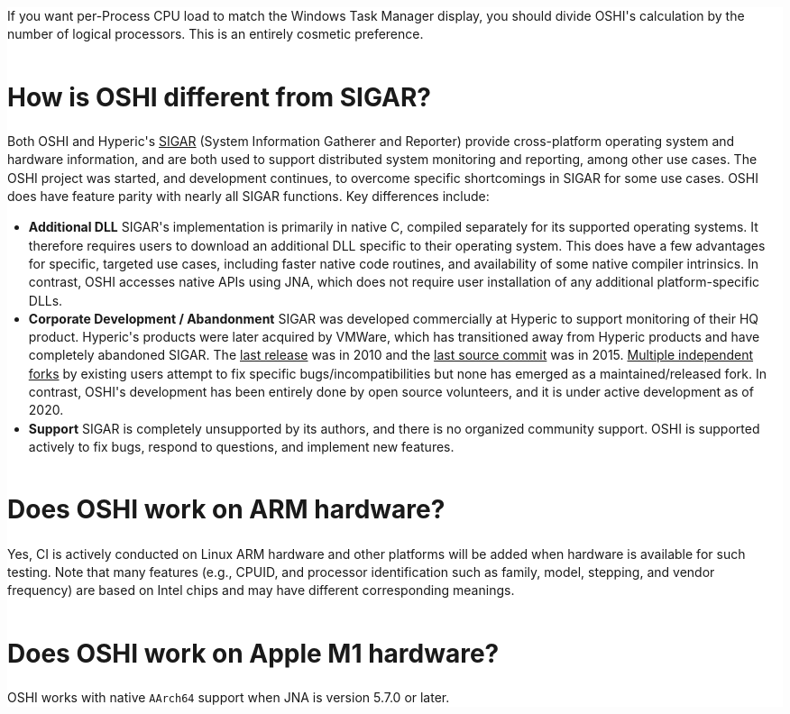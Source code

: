 If you want per-Process CPU load to match the Windows Task Manager display, you should divide OSHI's calculation by the number of logical processors.  This is an entirely cosmetic preference.

How is OSHI different from SIGAR?
========
Both OSHI and Hyperic's [SIGAR](https://github.com/hyperic/sigar) (System Information Gatherer and Reporter)
provide cross-platform operating system and hardware information, and are both used to support distributed
system monitoring and reporting, among other use cases. The OSHI project was started, and development
continues, to overcome specific shortcomings in SIGAR for some use cases.  OSHI does have feature parity
with nearly all SIGAR functions. Key differences include:
 - **Additional DLL** SIGAR's implementation is primarily in native C, compiled separately for its supported
operating systems. It therefore requires users to download an additional DLL specific to their operating
system. This does have a few advantages for specific, targeted use cases, including faster native code routines,
and availability of some native compiler intrinsics. In contrast, OSHI accesses native APIs using JNA, which
does not require user installation of any additional platform-specific DLLs.
 - **Corporate Development / Abandonment** SIGAR was developed commercially at Hyperic to support monitoring of
their HQ product. Hyperic's products were later acquired by VMWare, which has transitioned away from Hyperic
products and have completely abandoned SIGAR. The [last release](https://github.com/hyperic/sigar/releases/tag/sigar-1.6.4)
was in 2010 and the [last source commit](https://github.com/hyperic/sigar/commit/7a6aefc7fb315fc92445edcb902a787a6f0ddbd9)
was in 2015. [Multiple independent forks](https://github.com/hyperic/sigar/issues/95) by existing users attempt
to fix specific bugs/incompatibilities but none has emerged as a maintained/released fork.  In contrast, OSHI's 
development has been entirely done by open source volunteers, and it is under active development as of 2020.
 - **Support** SIGAR is completely unsupported by its authors, and there is no organized community support.
OSHI is supported actively to fix bugs, respond to questions, and implement new features.

Does OSHI work on ARM hardware?
========
Yes, CI is actively conducted on Linux ARM hardware and other platforms will be added when hardware is
available for such testing. Note that many features (e.g., CPUID, and processor identification such as
family, model, stepping, and vendor frequency) are based on Intel chips and may have different corresponding
meanings.

Does OSHI work on Apple M1 hardware?
========
OSHI works with native `AArch64` support when JNA is version 5.7.0 or later.
